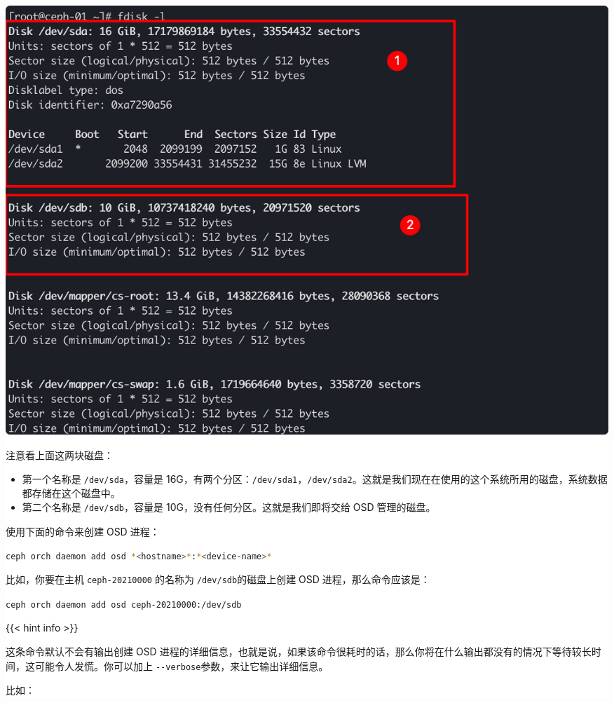 ![](img/090352.png)

注意看上面这两块磁盘：

- 第一个名称是 `/dev/sda`，容量是 16G，有两个分区：`/dev/sda1`，`/dev/sda2`。这就是我们现在在使用的这个系统所用的磁盘，系统数据都存储在这个磁盘中。
- 第二个名称是 `/dev/sdb`，容量是 10G，没有任何分区。这就是我们即将交给 OSD 管理的磁盘。

使用下面的命令来创建 OSD 进程：

```bash
ceph orch daemon add osd *<hostname>*:*<device-name>*
```

比如，你要在主机 `ceph-20210000` 的名称为 `/dev/sdb`的磁盘上创建 OSD 进程，那么命令应该是：

```bash
ceph orch daemon add osd ceph-20210000:/dev/sdb
```

{{< hint info >}}

这条命令默认不会有输出创建 OSD 进程的详细信息，也就是说，如果该命令很耗时的话，那么你将在什么输出都没有的情况下等待较长时间，这可能令人发慌。你可以加上 `--verbose`参数，来让它输出详细信息。

比如：
